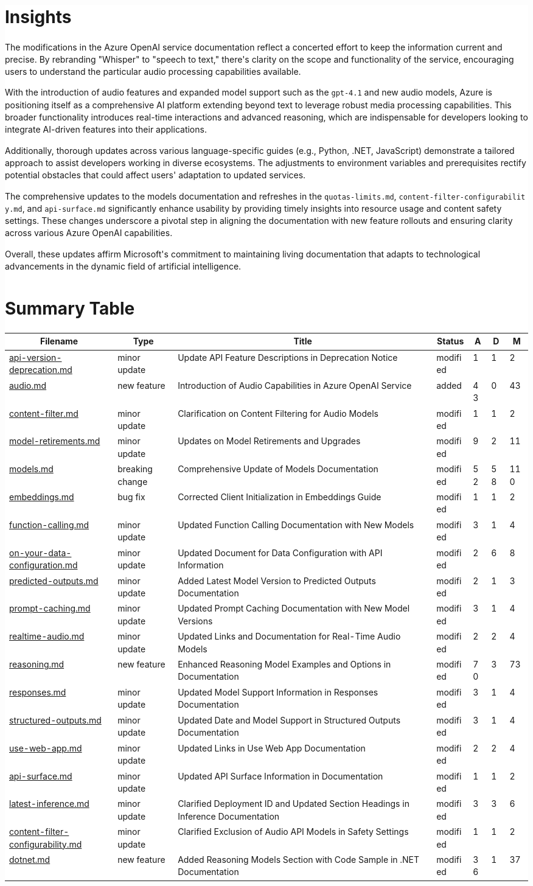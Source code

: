 # Insights

The modifications in the Azure OpenAI service documentation reflect a concerted effort to keep the information current and precise. By rebranding "Whisper" to "speech to text," there's clarity on the scope and functionality of the service, encouraging users to understand the particular audio processing capabilities available.

With the introduction of audio features and expanded model support such as the `gpt-4.1` and new audio models, Azure is positioning itself as a comprehensive AI platform extending beyond text to leverage robust media processing capabilities. This broader functionality introduces real-time interactions and advanced reasoning, which are indispensable for developers looking to integrate AI-driven features into their applications.

Additionally, thorough updates across various language-specific guides (e.g., Python, .NET, JavaScript) demonstrate a tailored approach to assist developers working in diverse ecosystems. The adjustments to environment variables and prerequisites rectify potential obstacles that could affect users' adaptation to updated services.

The comprehensive updates to the models documentation and refreshes in the `quotas-limits.md`, `content-filter-configurability.md`, and `api-surface.md` significantly enhance usability by providing timely insights into resource usage and content safety settings. These changes underscore a pivotal step in aligning the documentation with new feature rollouts and ensuring clarity across various Azure OpenAI capabilities.

Overall, these updates affirm Microsoft's commitment to maintaining living documentation that adapts to technological advancements in the dynamic field of artificial intelligence.

# Summary Table
|  Filename  | Type |    Title    | Status | A  | D  | M  |
|------------|------|-------------|--------|----|----|----|
| [api-version-deprecation.md](#item-1cad50) | minor update | Update API Feature Descriptions in Deprecation Notice | modified | 1 | 1 | 2 | 
| [audio.md](#item-624e70) | new feature | Introduction of Audio Capabilities in Azure OpenAI Service | added | 43 | 0 | 43 | 
| [content-filter.md](#item-dfc7e7) | minor update | Clarification on Content Filtering for Audio Models | modified | 1 | 1 | 2 | 
| [model-retirements.md](#item-03fc2e) | minor update | Updates on Model Retirements and Upgrades | modified | 9 | 2 | 11 | 
| [models.md](#item-db2c37) | breaking change | Comprehensive Update of Models Documentation | modified | 52 | 58 | 110 | 
| [embeddings.md](#item-e38d07) | bug fix | Corrected Client Initialization in Embeddings Guide | modified | 1 | 1 | 2 | 
| [function-calling.md](#item-32f8e0) | minor update | Updated Function Calling Documentation with New Models | modified | 3 | 1 | 4 | 
| [on-your-data-configuration.md](#item-4875d3) | minor update | Updated Document for Data Configuration with API Information | modified | 2 | 6 | 8 | 
| [predicted-outputs.md](#item-212eb9) | minor update | Added Latest Model Version to Predicted Outputs Documentation | modified | 2 | 1 | 3 | 
| [prompt-caching.md](#item-1631df) | minor update | Updated Prompt Caching Documentation with New Model Versions | modified | 3 | 1 | 4 | 
| [realtime-audio.md](#item-482ba3) | minor update | Updated Links and Documentation for Real-Time Audio Models | modified | 2 | 2 | 4 | 
| [reasoning.md](#item-a54b2f) | new feature | Enhanced Reasoning Model Examples and Options in Documentation | modified | 70 | 3 | 73 | 
| [responses.md](#item-b9757d) | minor update | Updated Model Support Information in Responses Documentation | modified | 3 | 1 | 4 | 
| [structured-outputs.md](#item-cc2557) | minor update | Updated Date and Model Support in Structured Outputs Documentation | modified | 3 | 1 | 4 | 
| [use-web-app.md](#item-802413) | minor update | Updated Links in Use Web App Documentation | modified | 2 | 2 | 4 | 
| [api-surface.md](#item-a25fa2) | minor update | Updated API Surface Information in Documentation | modified | 1 | 1 | 2 | 
| [latest-inference.md](#item-b30a63) | minor update | Clarified Deployment ID and Updated Section Headings in Inference Documentation | modified | 3 | 3 | 6 | 
| [content-filter-configurability.md](#item-11f064) | minor update | Clarified Exclusion of Audio API Models in Safety Settings | modified | 1 | 1 | 2 | 
| [dotnet.md](#item-46e881) | new feature | Added Reasoning Models Section with Code Sample in .NET Documentation | modified | 36 | 1 | 37 | 